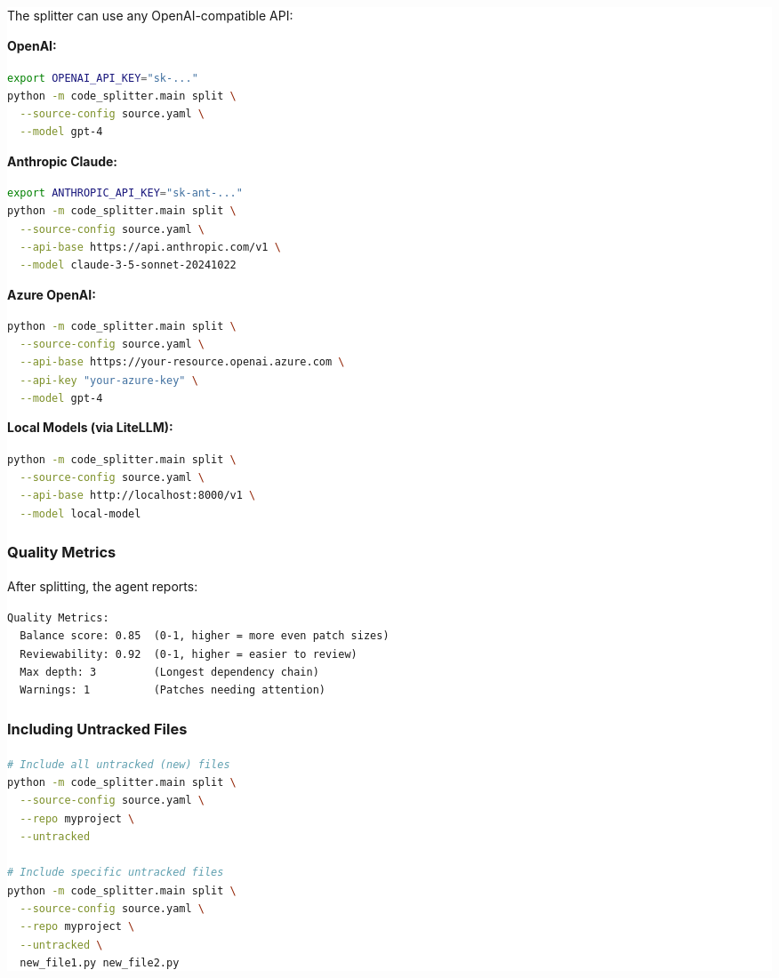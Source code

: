 The splitter can use any OpenAI-compatible API:

**OpenAI:**
```bash
export OPENAI_API_KEY="sk-..."
python -m code_splitter.main split \
  --source-config source.yaml \
  --model gpt-4
```

**Anthropic Claude:**
```bash
export ANTHROPIC_API_KEY="sk-ant-..."
python -m code_splitter.main split \
  --source-config source.yaml \
  --api-base https://api.anthropic.com/v1 \
  --model claude-3-5-sonnet-20241022
```

**Azure OpenAI:**
```bash
python -m code_splitter.main split \
  --source-config source.yaml \
  --api-base https://your-resource.openai.azure.com \
  --api-key "your-azure-key" \
  --model gpt-4
```

**Local Models (via LiteLLM):**
```bash
python -m code_splitter.main split \
  --source-config source.yaml \
  --api-base http://localhost:8000/v1 \
  --model local-model
```

### Quality Metrics

After splitting, the agent reports:

```
Quality Metrics:
  Balance score: 0.85  (0-1, higher = more even patch sizes)
  Reviewability: 0.92  (0-1, higher = easier to review)
  Max depth: 3         (Longest dependency chain)
  Warnings: 1          (Patches needing attention)
```

### Including Untracked Files

```bash
# Include all untracked (new) files
python -m code_splitter.main split \
  --source-config source.yaml \
  --repo myproject \
  --untracked

# Include specific untracked files
python -m code_splitter.main split \
  --source-config source.yaml \
  --repo myproject \
  --untracked \
  new_file1.py new_file2.py
```
